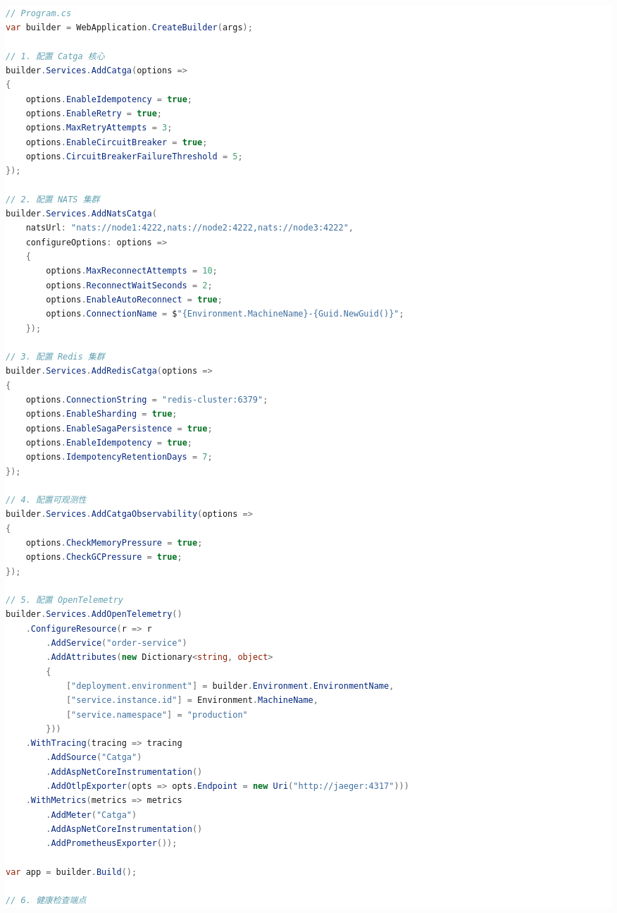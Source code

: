```csharp
// Program.cs
var builder = WebApplication.CreateBuilder(args);

// 1. 配置 Catga 核心
builder.Services.AddCatga(options =>
{
    options.EnableIdempotency = true;
    options.EnableRetry = true;
    options.MaxRetryAttempts = 3;
    options.EnableCircuitBreaker = true;
    options.CircuitBreakerFailureThreshold = 5;
});

// 2. 配置 NATS 集群
builder.Services.AddNatsCatga(
    natsUrl: "nats://node1:4222,nats://node2:4222,nats://node3:4222",
    configureOptions: options =>
    {
        options.MaxReconnectAttempts = 10;
        options.ReconnectWaitSeconds = 2;
        options.EnableAutoReconnect = true;
        options.ConnectionName = $"{Environment.MachineName}-{Guid.NewGuid()}";
    });

// 3. 配置 Redis 集群
builder.Services.AddRedisCatga(options =>
{
    options.ConnectionString = "redis-cluster:6379";
    options.EnableSharding = true;
    options.EnableSagaPersistence = true;
    options.EnableIdempotency = true;
    options.IdempotencyRetentionDays = 7;
});

// 4. 配置可观测性
builder.Services.AddCatgaObservability(options =>
{
    options.CheckMemoryPressure = true;
    options.CheckGCPressure = true;
});

// 5. 配置 OpenTelemetry
builder.Services.AddOpenTelemetry()
    .ConfigureResource(r => r
        .AddService("order-service")
        .AddAttributes(new Dictionary<string, object>
        {
            ["deployment.environment"] = builder.Environment.EnvironmentName,
            ["service.instance.id"] = Environment.MachineName,
            ["service.namespace"] = "production"
        }))
    .WithTracing(tracing => tracing
        .AddSource("Catga")
        .AddAspNetCoreInstrumentation()
        .AddOtlpExporter(opts => opts.Endpoint = new Uri("http://jaeger:4317")))
    .WithMetrics(metrics => metrics
        .AddMeter("Catga")
        .AddAspNetCoreInstrumentation()
        .AddPrometheusExporter());

var app = builder.Build();

// 6. 健康检查端点
```